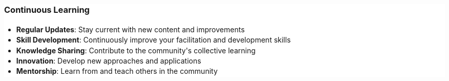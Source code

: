 ### Continuous Learning
- **Regular Updates**: Stay current with new content and improvements
- **Skill Development**: Continuously improve your facilitation and development skills
- **Knowledge Sharing**: Contribute to the community's collective learning
- **Innovation**: Develop new approaches and applications
- **Mentorship**: Learn from and teach others in the community
